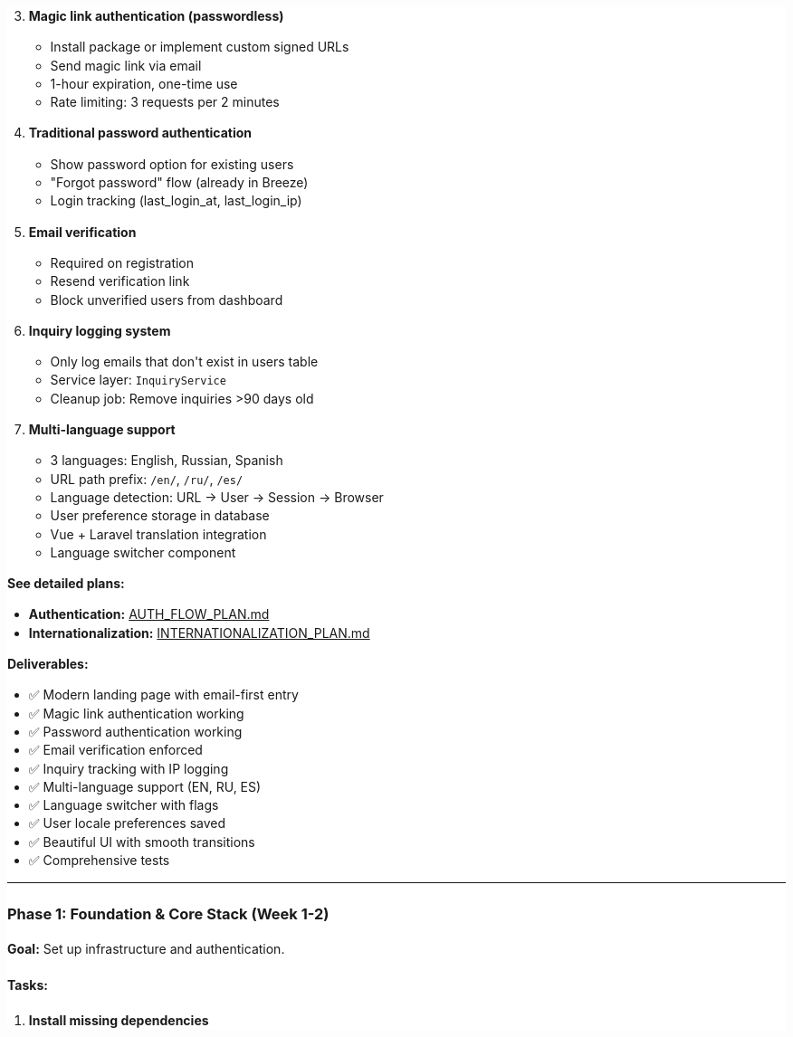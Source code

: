 3. **Magic link authentication (passwordless)**
    - Install package or implement custom signed URLs
    - Send magic link via email
    - 1-hour expiration, one-time use
    - Rate limiting: 3 requests per 2 minutes

4. **Traditional password authentication**
    - Show password option for existing users
    - "Forgot password" flow (already in Breeze)
    - Login tracking (last_login_at, last_login_ip)

5. **Email verification**
    - Required on registration
    - Resend verification link
    - Block unverified users from dashboard

6. **Inquiry logging system**
    - Only log emails that don't exist in users table
    - Service layer: `InquiryService`
    - Cleanup job: Remove inquiries >90 days old

7. **Multi-language support**
    - 3 languages: English, Russian, Spanish
    - URL path prefix: `/en/`, `/ru/`, `/es/`
    - Language detection: URL → User → Session → Browser
    - User preference storage in database
    - Vue + Laravel translation integration
    - Language switcher component

**See detailed plans:**

- **Authentication:** [AUTH_FLOW_PLAN.md](./AUTH_FLOW_PLAN.md)
- **Internationalization:** [INTERNATIONALIZATION_PLAN.md](./INTERNATIONALIZATION_PLAN.md)

**Deliverables:**

- ✅ Modern landing page with email-first entry
- ✅ Magic link authentication working
- ✅ Password authentication working
- ✅ Email verification enforced
- ✅ Inquiry tracking with IP logging
- ✅ Multi-language support (EN, RU, ES)
- ✅ Language switcher with flags
- ✅ User locale preferences saved
- ✅ Beautiful UI with smooth transitions
- ✅ Comprehensive tests

---

### Phase 1: Foundation & Core Stack (Week 1-2)

**Goal:** Set up infrastructure and authentication.

#### Tasks:

1. **Install missing dependencies**
